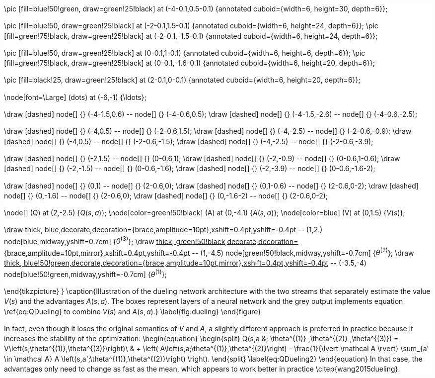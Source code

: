   \pic [fill=blue!50!green, draw=green!25!black] at (-4-0.1,0.5-0.1) {annotated cuboid={width=6, height=30, depth=6}};

  \pic [fill=blue!50, draw=green!25!black] at (-2-0.1,1.5-0.1) {annotated cuboid={width=6, height=24, depth=6}};
  \pic [fill=green!75!black, draw=green!25!black] at (-2-0.1,-1.5-0.1) {annotated cuboid={width=6, height=24, depth=6}};

  \pic [fill=blue!50, draw=green!25!black] at (0-0.1,1-0.1) {annotated cuboid={width=6, height=6, depth=6}};
  \pic [fill=green!75!black, draw=green!25!black] at (0-0.1,-1.6-0.1) {annotated cuboid={width=6, height=20, depth=6}};

  \pic [fill=black!25, draw=green!25!black] at (2-0.1,0-0.1) {annotated cuboid={width=6, height=20, depth=6}};


\node[font=\Large] (dots) at (-6,-1) {\ldots};

 \draw [dashed] node[] {} (-4-1.5,0.6) -- node[] {} (-4-0.6,0.5);
 \draw [dashed] node[] {} (-4-1.5,-2.6) -- node[] {} (-4-0.6,-2.5);

  \draw [dashed] node[] {} (-4,0.5) -- node[] {} (-2-0.6,1.5);
 \draw [dashed] node[] {} (-4,-2.5) -- node[] {} (-2-0.6,-0.9);
 \draw [dashed] node[] {} (-4,0.5) -- node[] {} (-2-0.6,-1.5);
 \draw [dashed] node[] {} (-4,-2.5) -- node[] {} (-2-0.6,-3.9);

\draw [dashed] node[] {} (-2,1.5) -- node[] {} (0-0.6,1);
 \draw [dashed] node[] {} (-2,-0.9) -- node[] {} (0-0.6,1-0.6);
 \draw [dashed] node[] {} (-2,-1.5) -- node[] {} (0-0.6,-1.6);
 \draw [dashed] node[] {} (-2,-3.9) -- node[] {} (0-0.6,-1.6-2);

 \draw [dashed] node[] {} (0,1) -- node[] {} (2-0.6,0);
 \draw [dashed] node[] {} (0,1-0.6) -- node[] {} (2-0.6,0-2);
 \draw [dashed] node[] {} (0,-1.6) -- node[] {} (2-0.6,0);
 \draw [dashed] node[] {} (0,-1.6-2) -- node[] {} (2-0.6,0-2);

\node[] (Q) at (2,-2.5) {$Q(s,a)$};
\node[color=green!50!black] (A) at (0,-4.1) {$A(s,a)$};
\node[color=blue] (V) at (0,1.5) {$V(s)$};

\draw [thick, blue,decorate,decoration={brace,amplitude=10pt},xshift=0.4pt,yshift=-0.4pt](-3,2.) -- (1,2.) node[blue,midway,yshift=0.7cm] {$\theta^{(3)}$};
\draw [thick, green!50!black,decorate,decoration={brace,amplitude=10pt,mirror},xshift=0.4pt,yshift=-0.4pt](-3,-4.5) -- (1,-4.5) node[green!50!black,midway,yshift=-0.7cm] {$\theta^{(2)}$};
\draw [thick, blue!50!green,decorate,decoration={brace,amplitude=10pt,mirror},xshift=0.4pt,yshift=-0.4pt](-6,-4) -- (-3.5,-4) node[blue!50!green,midway,yshift=-0.7cm] {$\theta^{(1)}$};

\end{tikzpicture}
}
 \caption{Illustration of the dueling network architecture with the two streams that separately estimate the value $V(s)$ and the advantages $A(s,a)$. The boxes represent layers of a neural network and the grey output implements equation \ref{eq:QDueling} to combine $V(s)$ and $A(s,a)$.}
 \label{fig:dueling}
\end{figure}

In fact, even though it loses the original semantics of $V$ and $A$, a slightly different approach is preferred in practice because it increases the stability of the optimization:
\begin{equation}
\begin{split}
Q(s,a &; \theta^{(1)} ,\theta^{(2)} ,\theta^{(3)}) = V\left(s;\theta^{(1)},\theta^{(3)}\right)\\
& + \left( A\left(s,a;\theta^{(1)},\theta^{(2)}\right) - \frac{1}{\lvert \mathcal A \rvert} \sum_{a' \in \mathcal A} A \left(s,a';\theta^{(1)},\theta^{(2)}\right) \right).
\end{split}
\label{eq:QDueling2}
\end{equation}
In that case, the advantages only need to change as fast as the mean, which appears to work better in practice \citep{wang2015dueling}.
